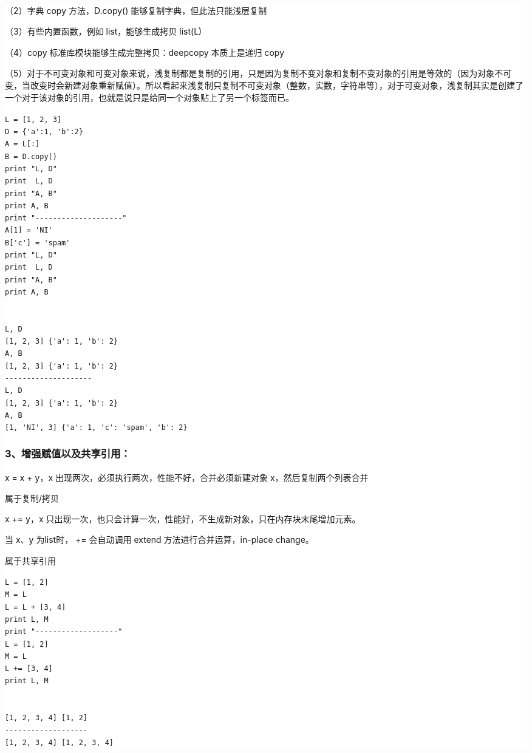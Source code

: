 （2）字典 copy 方法，D.copy() 能够复制字典，但此法只能浅层复制

（3）有些内置函数，例如 list，能够生成拷贝 list(L)

（4）copy 标准库模块能够生成完整拷贝：deepcopy 本质上是递归 copy

（5）对于不可变对象和可变对象来说，浅复制都是复制的引用，只是因为复制不变对象和复制不变对象的引用是等效的（因为对象不可变，当改变时会新建对象重新赋值）。所以看起来浅复制只复制不可变对象（整数，实数，字符串等），对于可变对象，浅复制其实是创建了一个对于该对象的引用，也就是说只是给同一个对象贴上了另一个标签而已。

```
L = [1, 2, 3]
D = {'a':1, 'b':2}
A = L[:]
B = D.copy()
print "L, D"
print  L, D
print "A, B"
print A, B
print "--------------------"
A[1] = 'NI'
B['c'] = 'spam'
print "L, D"
print  L, D
print "A, B"
print A, B


L, D
[1, 2, 3] {'a': 1, 'b': 2}
A, B
[1, 2, 3] {'a': 1, 'b': 2}
--------------------
L, D
[1, 2, 3] {'a': 1, 'b': 2}
A, B
[1, 'NI', 3] {'a': 1, 'c': 'spam', 'b': 2}
```

### 3、增强赋值以及共享引用：

x = x + y，x 出现两次，必须执行两次，性能不好，合并必须新建对象 x，然后复制两个列表合并

属于复制/拷贝

x += y，x 只出现一次，也只会计算一次，性能好，不生成新对象，只在内存块末尾增加元素。

当 x、y 为list时， += 会自动调用 extend 方法进行合并运算，in-place change。

属于共享引用

```
L = [1, 2]
M = L
L = L + [3, 4]
print L, M
print "-------------------"
L = [1, 2]
M = L
L += [3, 4]
print L, M


[1, 2, 3, 4] [1, 2]
-------------------
[1, 2, 3, 4] [1, 2, 3, 4]
```
